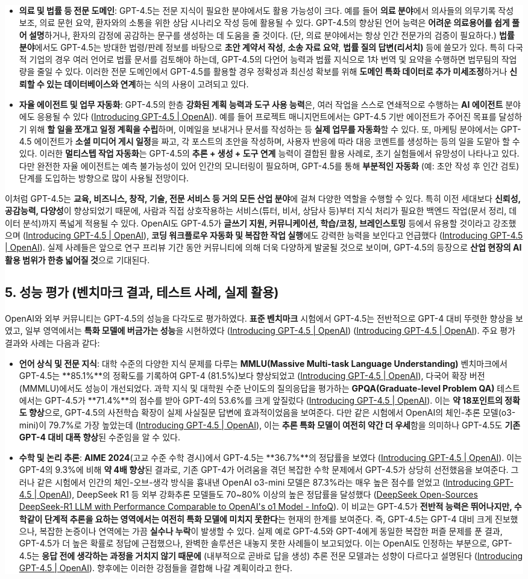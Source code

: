 - **의료 및 법률 등 전문 도메인**: GPT-4.5는 전문 지식이 필요한 분야에서도 활용 가능성이 크다. 예를 들어 **의료 분야**에서 의사들의 의무기록 작성 보조, 의료 문헌 요약, 환자와의 소통을 위한 상담 시나리오 작성 등에 활용될 수 있다. GPT-4.5의 향상된 언어 능력은 **어려운 의료용어를 쉽게 풀어 설명**하거나, 환자의 감정에 공감하는 문구를 생성하는 데 도움을 줄 것이다. (단, 의료 분야에서는 항상 인간 전문가의 검증이 필요하다.) **법률 분야**에서도 GPT-4.5는 방대한 법령/판례 정보를 바탕으로 **초안 계약서 작성**, **소송 자료 요약**, **법률 질의 답변(리서치)** 등에 쓸모가 있다. 특히 다국적 기업의 경우 여러 언어로 법률 문서를 검토해야 하는데, GPT-4.5의 다언어 능력과 법률 지식으로 1차 번역 및 요약을 수행하면 법무팀의 작업량을 줄일 수 있다. 이러한 전문 도메인에서 GPT-4.5를 활용할 경우 정확성과 최신성 확보를 위해 **도메인 특화 데이터로 추가 미세조정**하거나 **신뢰할 수 있는 데이터베이스와 연계**하는 식의 사용이 고려되고 있다.

- **자율 에이전트 및 업무 자동화**: GPT-4.5의 한층 **강화된 계획 능력과 도구 사용 능력**은, 여러 작업을 스스로 연쇄적으로 수행하는 **AI 에이전트** 분야에도 응용될 수 있다 ([Introducing GPT-4.5 | OpenAI](https://openai.com/index/introducing-gpt-4-5/#:~:text=Based%20on%20early%20testing%2C%20developers,workflows%20and%20complex%20task%20automation)). 예를 들어 프로젝트 매니지먼트에서는 GPT-4.5 기반 에이전트가 주어진 목표를 달성하기 위해 **할 일을 쪼개고 일정 계획을 수립**하며, 이메일을 보내거나 문서를 작성하는 등 **실제 업무를 자동화**할 수 있다. 또, 마케팅 분야에서는 GPT-4.5 에이전트가 **소셜 미디어 게시 일정**을 짜고, 각 포스트의 초안을 작성하며, 사용자 반응에 따라 대응 코멘트를 생성하는 등의 일을 도맡아 할 수 있다. 이러한 **멀티스텝 작업 자동화**는 GPT-4.5의 **추론 + 생성 + 도구 연계** 능력이 결합된 활용 사례로, 초기 실험들에서 유망성이 나타나고 있다. 다만 완전한 자율 에이전트는 예측 불가능성이 있어 인간의 모니터링이 필요하며, GPT-4.5를 통해 **부분적인 자동화** (예: 초안 작성 후 인간 검토) 단계를 도입하는 방향으로 많이 사용될 전망이다.

이처럼 GPT-4.5는 **교육, 비즈니스, 창작, 기술, 전문 서비스 등 거의 모든 산업 분야**에 걸쳐 다양한 역할을 수행할 수 있다. 특히 이전 세대보다 **신뢰성, 공감능력, 다양성**이 향상되었기 때문에, 사람과 직접 상호작용하는 서비스(튜터, 비서, 상담사 등)부터 지식 처리가 필요한 백엔드 작업(문서 정리, 데이터 분석)까지 폭넓게 적용될 수 있다. OpenAI도 GPT-4.5가 **글쓰기 지원, 커뮤니케이션, 학습/코칭, 브레인스토밍** 등에서 유용할 것이라고 강조했으며 ([Introducing GPT-4.5 | OpenAI](https://openai.com/index/introducing-gpt-4-5/#:~:text=vision%20capabilities%20through%20image%20inputs)), **코딩 워크플로우 자동화 및 복잡한 작업 실행**에도 강력한 능력을 보인다고 언급했다 ([Introducing GPT-4.5 | OpenAI](https://openai.com/index/introducing-gpt-4-5/#:~:text=Based%20on%20early%20testing%2C%20developers,workflows%20and%20complex%20task%20automation)). 실제 사례들은 앞으로 연구 프리뷰 기간 동안 커뮤니티에 의해 더욱 다양하게 발굴될 것으로 보이며, GPT-4.5의 등장으로 **산업 현장의 AI 활용 범위가 한층 넓어질 것**으로 기대된다.

## 5. 성능 평가 (벤치마크 결과, 테스트 사례, 실제 활용)  
OpenAI와 외부 커뮤니티는 GPT-4.5의 성능을 다각도로 평가하였다. **표준 벤치마크** 시험에서 GPT-4.5는 전반적으로 GPT-4 대비 뚜렷한 향상을 보였고, 일부 영역에서는 **특화 모델에 버금가는 성능**을 시현하였다 ([Introducing GPT-4.5 | OpenAI](https://openai.com/index/introducing-gpt-4-5/#:~:text=GPQA%20)) ([Introducing GPT-4.5 | OpenAI](https://openai.com/index/introducing-gpt-4-5/#:~:text=AIME%20%E2%80%9824%20)). 주요 평가 결과와 사례는 다음과 같다:

- **언어 상식 및 전문 지식**: 대학 수준의 다양한 지식 문제를 다루는 **MMLU(Massive Multi-task Language Understanding)** 벤치마크에서 GPT-4.5는 **85.1%**의 정확도를 기록하여 GPT-4 (81.5%)보다 향상되었고 ([Introducing GPT-4.5 | OpenAI](https://openai.com/index/introducing-gpt-4-5/#:~:text=MMMLU%20)), 다국어 확장 버전(MMMLU)에서도 성능이 개선되었다. 과학 지식 및 대학원 수준 난이도의 질의응답을 평가하는 **GPQA(Graduate-level Problem QA)** 테스트에서는 GPT-4.5가 **71.4%**의 점수를 받아 GPT-4의 53.6%를 크게 앞질렀다 ([Introducing GPT-4.5 | OpenAI](https://openai.com/index/introducing-gpt-4-5/#:~:text=GPQA%20)). 이는 **약 18포인트의 정확도 향상**으로, GPT-4.5의 사전학습 확장이 실제 사실질문 답변에 효과적이었음을 보여준다. 다만 같은 시험에서 OpenAI의 체인-추론 모델(o3-mini)이 79.7%로 가장 높았는데 ([Introducing GPT-4.5 | OpenAI](https://openai.com/index/introducing-gpt-4-5/#:~:text=GPQA%20)), 이는 **추론 특화 모델이 여전히 약간 더 우세**함을 의미하나 GPT-4.5도 **기존 GPT-4 대비 대폭 향상**된 수준임을 알 수 있다.

- **수학 및 논리 추론**: **AIME 2024**(고교 수준 수학 경시)에서 GPT-4.5는 **36.7%**의 정답률을 보였다 ([Introducing GPT-4.5 | OpenAI](https://openai.com/index/introducing-gpt-4-5/#:~:text=AIME%20%E2%80%9824%20)). 이는 GPT-4의 9.3%에 비해 **약 4배 향상**된 결과로, 기존 GPT-4가 어려움을 겪던 복잡한 수학 문제에서 GPT-4.5가 상당히 선전했음을 보여준다. 그러나 같은 시험에서 인간의 체인-오브-생각 방식을 흉내낸 OpenAI o3-mini 모델은 87.3%라는 매우 높은 점수를 얻었고 ([Introducing GPT-4.5 | OpenAI](https://openai.com/index/introducing-gpt-4-5/#:~:text=AIME%20%E2%80%9824%20)), DeepSeek R1 등 외부 강화추론 모델들도 70~80% 이상의 높은 정답률을 달성했다 ([DeepSeek Open-Sources DeepSeek-R1 LLM with Performance Comparable to OpenAI's o1 Model - InfoQ](https://www.infoq.com/news/2025/02/deepseek-r1-release/#:~:text=DeepSeek%20evaluated%20their%20model%20on,500)). 이 비교는 GPT-4.5가 **전반적 능력은 뛰어나지만, 수학같이 단계적 추론을 요하는 영역에서는 여전히 특화 모델에 미치지 못한다**는 현재의 한계를 보여준다. 즉, GPT-4.5는 GPT-4 대비 크게 진보했으나, 복잡한 논증이나 연역에는 가끔 **실수나 누락**이 발생할 수 있다. 실제 예로 GPT-4.5와 GPT-4에게 동일한 복잡한 퍼즐 문제를 푼 결과, GPT-4.5가 더 높은 확률로 정답에 근접했으나, 완벽한 솔루션은 내놓지 못한 사례들이 보고되었다. 이는 OpenAI도 인정하는 부분으로, GPT-4.5는 **응답 전에 생각하는 과정을 거치지 않기 때문에** (내부적으로 곧바로 답을 생성) 추론 전문 모델과는 성향이 다르다고 설명된다 ([Introducing GPT-4.5 | OpenAI](https://openai.com/index/introducing-gpt-4-5/#:~:text=GPT%E2%80%914,using%20agents)). 향후에는 이러한 강점들을 결합해 나갈 계획이라고 한다.
